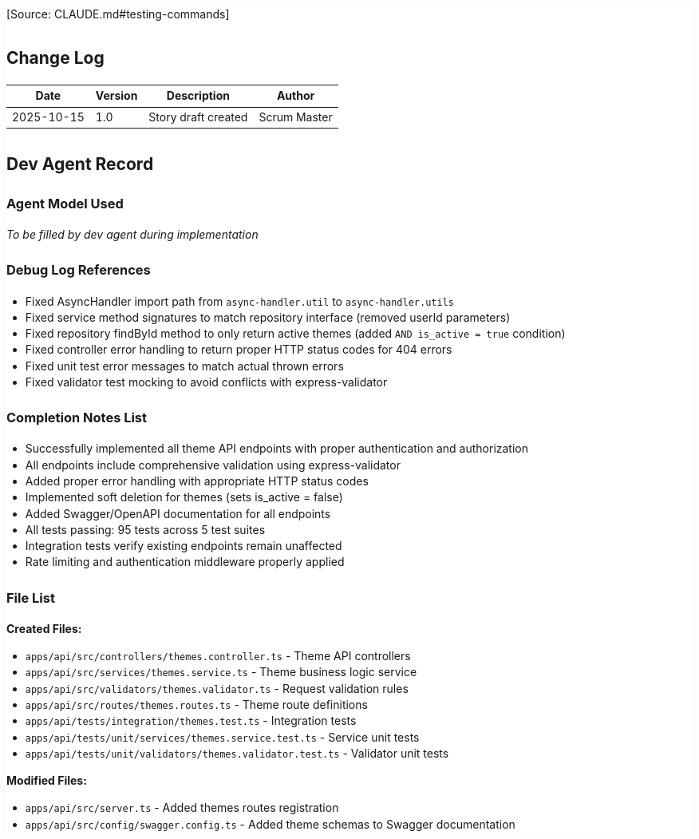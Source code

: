 [Source: CLAUDE.md#testing-commands]

## Change Log

| Date       | Version | Description         | Author       |
| ---------- | ------- | ------------------- | ------------ |
| 2025-10-15 | 1.0     | Story draft created | Scrum Master |

## Dev Agent Record

### Agent Model Used

_To be filled by dev agent during implementation_

### Debug Log References

- Fixed AsyncHandler import path from `async-handler.util` to `async-handler.utils`
- Fixed service method signatures to match repository interface (removed userId parameters)
- Fixed repository findById method to only return active themes (added `AND is_active = true`
  condition)
- Fixed controller error handling to return proper HTTP status codes for 404 errors
- Fixed unit test error messages to match actual thrown errors
- Fixed validator test mocking to avoid conflicts with express-validator

### Completion Notes List

- Successfully implemented all theme API endpoints with proper authentication and authorization
- All endpoints include comprehensive validation using express-validator
- Added proper error handling with appropriate HTTP status codes
- Implemented soft deletion for themes (sets is_active = false)
- Added Swagger/OpenAPI documentation for all endpoints
- All tests passing: 95 tests across 5 test suites
- Integration tests verify existing endpoints remain unaffected
- Rate limiting and authentication middleware properly applied

### File List

**Created Files:**

- `apps/api/src/controllers/themes.controller.ts` - Theme API controllers
- `apps/api/src/services/themes.service.ts` - Theme business logic service
- `apps/api/src/validators/themes.validator.ts` - Request validation rules
- `apps/api/src/routes/themes.routes.ts` - Theme route definitions
- `apps/api/tests/integration/themes.test.ts` - Integration tests
- `apps/api/tests/unit/services/themes.service.test.ts` - Service unit tests
- `apps/api/tests/unit/validators/themes.validator.test.ts` - Validator unit tests

**Modified Files:**

- `apps/api/src/server.ts` - Added themes routes registration
- `apps/api/src/config/swagger.config.ts` - Added theme schemas to Swagger documentation
